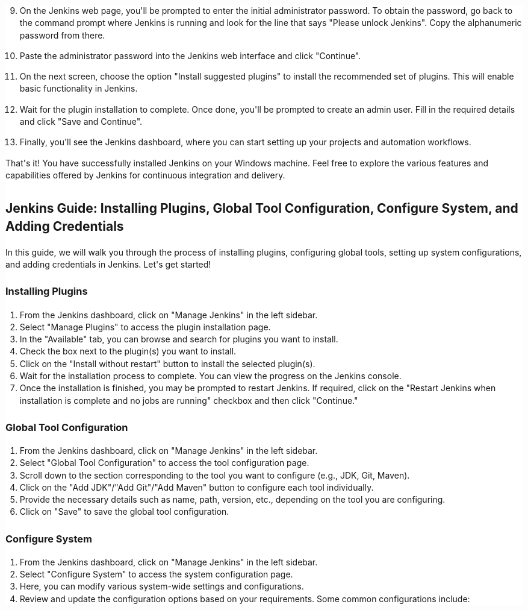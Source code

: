 9. On the Jenkins web page, you'll be prompted to enter the initial administrator password. To obtain the password, go back to the command prompt where Jenkins is running and look for the line that says "Please unlock Jenkins". Copy the alphanumeric password from there.

10. Paste the administrator password into the Jenkins web interface and click "Continue".

11. On the next screen, choose the option "Install suggested plugins" to install the recommended set of plugins. This will enable basic functionality in Jenkins.

12. Wait for the plugin installation to complete. Once done, you'll be prompted to create an admin user. Fill in the required details and click "Save and Continue".

13. Finally, you'll see the Jenkins dashboard, where you can start setting up your projects and automation workflows.

That's it! You have successfully installed Jenkins on your Windows machine. Feel free to explore the various features and capabilities offered by Jenkins for continuous integration and delivery.

## Jenkins Guide: Installing Plugins, Global Tool Configuration, Configure System, and Adding Credentials

In this guide, we will walk you through the process of installing plugins, configuring global tools, setting up system configurations, and adding credentials in Jenkins. Let's get started!

### Installing Plugins

1. From the Jenkins dashboard, click on "Manage Jenkins" in the left sidebar.
2. Select "Manage Plugins" to access the plugin installation page.
3. In the "Available" tab, you can browse and search for plugins you want to install.
4. Check the box next to the plugin(s) you want to install.
5. Click on the "Install without restart" button to install the selected plugin(s).
6. Wait for the installation process to complete. You can view the progress on the Jenkins console.
7. Once the installation is finished, you may be prompted to restart Jenkins. If required, click on the "Restart Jenkins when installation is complete and no jobs are running" checkbox and then click "Continue."

### Global Tool Configuration

1. From the Jenkins dashboard, click on "Manage Jenkins" in the left sidebar.
2. Select "Global Tool Configuration" to access the tool configuration page.
3. Scroll down to the section corresponding to the tool you want to configure (e.g., JDK, Git, Maven).
4. Click on the "Add JDK"/"Add Git"/"Add Maven" button to configure each tool individually.
5. Provide the necessary details such as name, path, version, etc., depending on the tool you are configuring.
6. Click on "Save" to save the global tool configuration.

### Configure System

1. From the Jenkins dashboard, click on "Manage Jenkins" in the left sidebar.
2. Select "Configure System" to access the system configuration page.
3. Here, you can modify various system-wide settings and configurations.
4. Review and update the configuration options based on your requirements. Some common configurations include:
